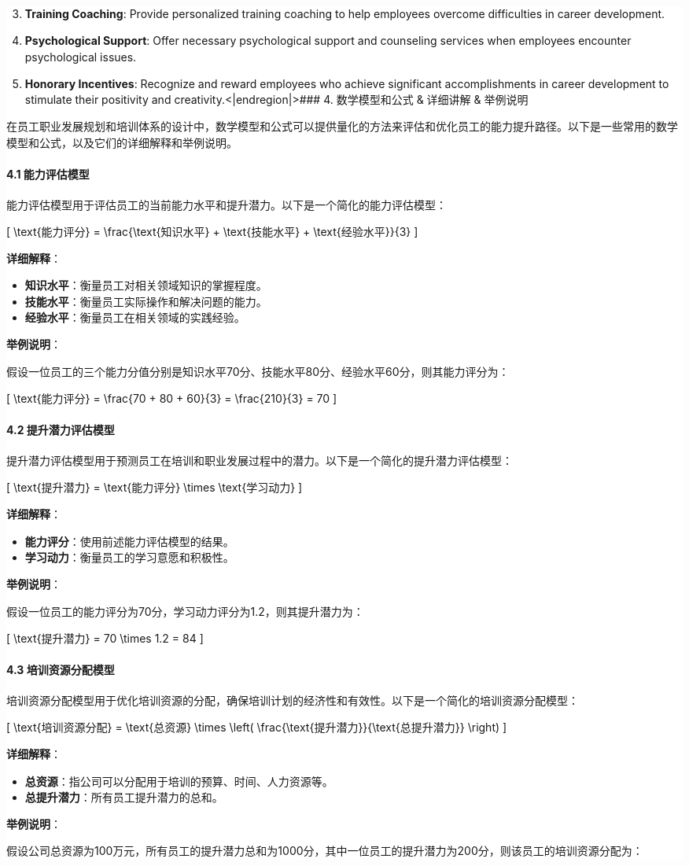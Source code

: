 3. **Training Coaching**: Provide personalized training coaching to help employees overcome difficulties in career development.

4. **Psychological Support**: Offer necessary psychological support and counseling services when employees encounter psychological issues.

5. **Honorary Incentives**: Recognize and reward employees who achieve significant accomplishments in career development to stimulate their positivity and creativity.<|endregion|>### 4. 数学模型和公式 & 详细讲解 & 举例说明

在员工职业发展规划和培训体系的设计中，数学模型和公式可以提供量化的方法来评估和优化员工的能力提升路径。以下是一些常用的数学模型和公式，以及它们的详细解释和举例说明。

#### 4.1 能力评估模型

能力评估模型用于评估员工的当前能力水平和提升潜力。以下是一个简化的能力评估模型：

\[ \text{能力评分} = \frac{\text{知识水平} + \text{技能水平} + \text{经验水平}}{3} \]

**详细解释**：

- **知识水平**：衡量员工对相关领域知识的掌握程度。
- **技能水平**：衡量员工实际操作和解决问题的能力。
- **经验水平**：衡量员工在相关领域的实践经验。

**举例说明**：

假设一位员工的三个能力分值分别是知识水平70分、技能水平80分、经验水平60分，则其能力评分为：

\[ \text{能力评分} = \frac{70 + 80 + 60}{3} = \frac{210}{3} = 70 \]

#### 4.2 提升潜力评估模型

提升潜力评估模型用于预测员工在培训和职业发展过程中的潜力。以下是一个简化的提升潜力评估模型：

\[ \text{提升潜力} = \text{能力评分} \times \text{学习动力} \]

**详细解释**：

- **能力评分**：使用前述能力评估模型的结果。
- **学习动力**：衡量员工的学习意愿和积极性。

**举例说明**：

假设一位员工的能力评分为70分，学习动力评分为1.2，则其提升潜力为：

\[ \text{提升潜力} = 70 \times 1.2 = 84 \]

#### 4.3 培训资源分配模型

培训资源分配模型用于优化培训资源的分配，确保培训计划的经济性和有效性。以下是一个简化的培训资源分配模型：

\[ \text{培训资源分配} = \text{总资源} \times \left( \frac{\text{提升潜力}}{\text{总提升潜力}} \right) \]

**详细解释**：

- **总资源**：指公司可以分配用于培训的预算、时间、人力资源等。
- **总提升潜力**：所有员工提升潜力的总和。

**举例说明**：

假设公司总资源为100万元，所有员工的提升潜力总和为1000分，其中一位员工的提升潜力为200分，则该员工的培训资源分配为：
